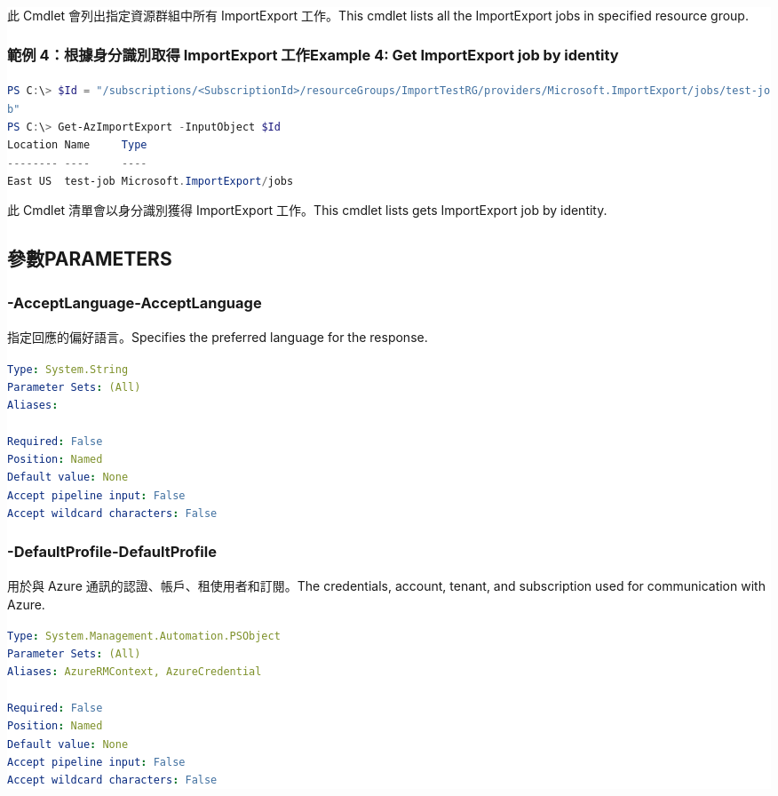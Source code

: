 <span data-ttu-id="a1f6f-117">此 Cmdlet 會列出指定資源群組中所有 ImportExport 工作。</span><span class="sxs-lookup"><span data-stu-id="a1f6f-117">This cmdlet lists all the ImportExport jobs in specified resource group.</span></span>

### <span data-ttu-id="a1f6f-118">範例 4：根據身分識別取得 ImportExport 工作</span><span class="sxs-lookup"><span data-stu-id="a1f6f-118">Example 4: Get ImportExport job by identity</span></span>
```powershell
PS C:\> $Id = "/subscriptions/<SubscriptionId>/resourceGroups/ImportTestRG/providers/Microsoft.ImportExport/jobs/test-job"
PS C:\> Get-AzImportExport -InputObject $Id
Location Name     Type
-------- ----     ----
East US  test-job Microsoft.ImportExport/jobs
```

<span data-ttu-id="a1f6f-119">此 Cmdlet 清單會以身分識別獲得 ImportExport 工作。</span><span class="sxs-lookup"><span data-stu-id="a1f6f-119">This cmdlet lists gets ImportExport job by identity.</span></span>

## <span data-ttu-id="a1f6f-120">參數</span><span class="sxs-lookup"><span data-stu-id="a1f6f-120">PARAMETERS</span></span>

### <span data-ttu-id="a1f6f-121">-AcceptLanguage</span><span class="sxs-lookup"><span data-stu-id="a1f6f-121">-AcceptLanguage</span></span>
<span data-ttu-id="a1f6f-122">指定回應的偏好語言。</span><span class="sxs-lookup"><span data-stu-id="a1f6f-122">Specifies the preferred language for the response.</span></span>

```yaml
Type: System.String
Parameter Sets: (All)
Aliases:

Required: False
Position: Named
Default value: None
Accept pipeline input: False
Accept wildcard characters: False
```

### <span data-ttu-id="a1f6f-123">-DefaultProfile</span><span class="sxs-lookup"><span data-stu-id="a1f6f-123">-DefaultProfile</span></span>
<span data-ttu-id="a1f6f-124">用於與 Azure 通訊的認證、帳戶、租使用者和訂閱。</span><span class="sxs-lookup"><span data-stu-id="a1f6f-124">The credentials, account, tenant, and subscription used for communication with Azure.</span></span>

```yaml
Type: System.Management.Automation.PSObject
Parameter Sets: (All)
Aliases: AzureRMContext, AzureCredential

Required: False
Position: Named
Default value: None
Accept pipeline input: False
Accept wildcard characters: False
```
